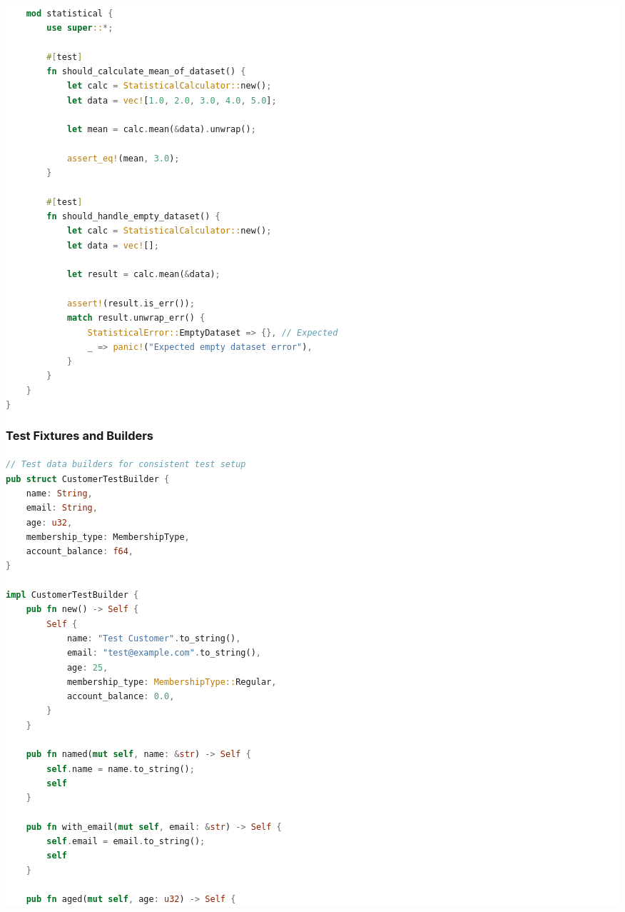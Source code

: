 ```rust
    mod statistical {
        use super::*;
        
        #[test]
        fn should_calculate_mean_of_dataset() {
            let calc = StatisticalCalculator::new();
            let data = vec![1.0, 2.0, 3.0, 4.0, 5.0];
            
            let mean = calc.mean(&data).unwrap();
            
            assert_eq!(mean, 3.0);
        }
        
        #[test]
        fn should_handle_empty_dataset() {
            let calc = StatisticalCalculator::new();
            let data = vec![];
            
            let result = calc.mean(&data);
            
            assert!(result.is_err());
            match result.unwrap_err() {
                StatisticalError::EmptyDataset => {}, // Expected
                _ => panic!("Expected empty dataset error"),
            }
        }
    }
}
```

### Test Fixtures and Builders
```rust
// Test data builders for consistent test setup
pub struct CustomerTestBuilder {
    name: String,
    email: String,
    age: u32,
    membership_type: MembershipType,
    account_balance: f64,
}

impl CustomerTestBuilder {
    pub fn new() -> Self {
        Self {
            name: "Test Customer".to_string(),
            email: "test@example.com".to_string(),
            age: 25,
            membership_type: MembershipType::Regular,
            account_balance: 0.0,
        }
    }
    
    pub fn named(mut self, name: &str) -> Self {
        self.name = name.to_string();
        self
    }
    
    pub fn with_email(mut self, email: &str) -> Self {
        self.email = email.to_string();
        self
    }
    
    pub fn aged(mut self, age: u32) -> Self {
```